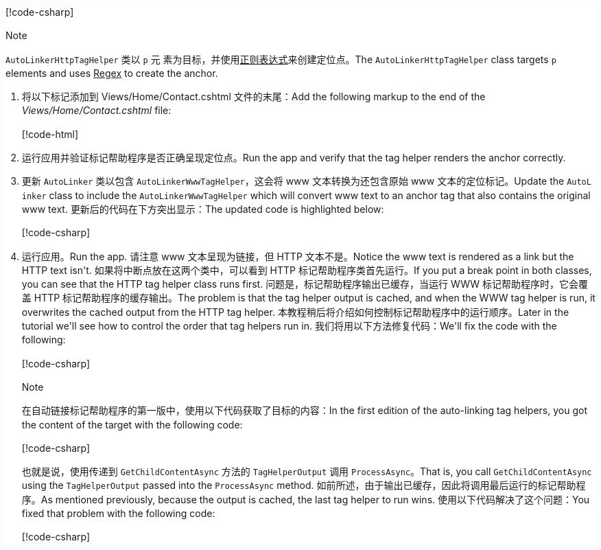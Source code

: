    [!code-csharp[](authoring/sample/AuthoringTagHelpers/src/AuthoringTagHelpers/TagHelpers/z1AutoLinker.cs?range=7-19)]

   >[!NOTE]
   ><span data-ttu-id="a6e6a-232">`AutoLinkerHttpTagHelper` 类以 `p` 元 素为目标，并使用[正则表达式](/dotnet/standard/base-types/regular-expression-language-quick-reference)来创建定位点。</span><span class="sxs-lookup"><span data-stu-id="a6e6a-232">The `AutoLinkerHttpTagHelper` class targets `p` elements and uses [Regex](/dotnet/standard/base-types/regular-expression-language-quick-reference) to create the anchor.</span></span>

1. <span data-ttu-id="a6e6a-233">将以下标记添加到 Views/Home/Contact.cshtml 文件的末尾：</span><span class="sxs-lookup"><span data-stu-id="a6e6a-233">Add the following markup to the end of the *Views/Home/Contact.cshtml* file:</span></span>

   [!code-html[](../../../mvc/views/tag-helpers/authoring/sample/AuthoringTagHelpers/src/AuthoringTagHelpers/Views/Home/Contact.cshtml?highlight=19)]

1. <span data-ttu-id="a6e6a-234">运行应用并验证标记帮助程序是否正确呈现定位点。</span><span class="sxs-lookup"><span data-stu-id="a6e6a-234">Run the app and verify that the tag helper renders the anchor correctly.</span></span>

1. <span data-ttu-id="a6e6a-235">更新 `AutoLinker` 类以包含 `AutoLinkerWwwTagHelper`，这会将 www 文本转换为还包含原始 www 文本的定位标记。</span><span class="sxs-lookup"><span data-stu-id="a6e6a-235">Update the `AutoLinker` class to include the `AutoLinkerWwwTagHelper` which will convert www text to an anchor tag that also contains the original www text.</span></span> <span data-ttu-id="a6e6a-236">更新后的代码在下方突出显示：</span><span class="sxs-lookup"><span data-stu-id="a6e6a-236">The updated code is highlighted below:</span></span>

   [!code-csharp[](authoring/sample/AuthoringTagHelpers/src/AuthoringTagHelpers/TagHelpers/z1AutoLinker.cs?highlight=15-34&range=7-34)]

1. <span data-ttu-id="a6e6a-237">运行应用。</span><span class="sxs-lookup"><span data-stu-id="a6e6a-237">Run the app.</span></span> <span data-ttu-id="a6e6a-238">请注意 www 文本呈现为链接，但 HTTP 文本不是。</span><span class="sxs-lookup"><span data-stu-id="a6e6a-238">Notice the www text is rendered as a link but the HTTP text isn't.</span></span> <span data-ttu-id="a6e6a-239">如果将中断点放在这两个类中，可以看到 HTTP 标记帮助程序类首先运行。</span><span class="sxs-lookup"><span data-stu-id="a6e6a-239">If you put a break point in both classes, you can see that the HTTP tag helper class runs first.</span></span> <span data-ttu-id="a6e6a-240">问题是，标记帮助程序输出已缓存，当运行 WWW 标记帮助程序时，它会覆盖 HTTP 标记帮助程序的缓存输出。</span><span class="sxs-lookup"><span data-stu-id="a6e6a-240">The problem is that the tag helper output is cached, and when the WWW tag helper is run, it overwrites the cached output from the HTTP tag helper.</span></span> <span data-ttu-id="a6e6a-241">本教程稍后将介绍如何控制标记帮助程序中的运行顺序。</span><span class="sxs-lookup"><span data-stu-id="a6e6a-241">Later in the tutorial we'll see how to control the order that tag helpers run in.</span></span> <span data-ttu-id="a6e6a-242">我们将用以下方法修复代码：</span><span class="sxs-lookup"><span data-stu-id="a6e6a-242">We'll fix the code with the following:</span></span>

   [!code-csharp[](../../../mvc/views/tag-helpers/authoring/sample/AuthoringTagHelpers/src/AuthoringTagHelpers/TagHelpers/z1AutoLinkerCopy.cs?highlight=5,6,10,21,22,26&range=8-37)]

   > [!NOTE]
   > <span data-ttu-id="a6e6a-243">在自动链接标记帮助程序的第一版中，使用以下代码获取了目标的内容：</span><span class="sxs-lookup"><span data-stu-id="a6e6a-243">In the first edition of the auto-linking tag helpers, you got the content of the target with the following code:</span></span>
   >
   > [!code-csharp[](authoring/sample/AuthoringTagHelpers/src/AuthoringTagHelpers/TagHelpers/z1AutoLinker.cs?range=12)]
   >
   > <span data-ttu-id="a6e6a-244">也就是说，使用传递到 `GetChildContentAsync` 方法的 `TagHelperOutput` 调用 `ProcessAsync`。</span><span class="sxs-lookup"><span data-stu-id="a6e6a-244">That is, you call `GetChildContentAsync` using the `TagHelperOutput` passed into the `ProcessAsync` method.</span></span> <span data-ttu-id="a6e6a-245">如前所述，由于输出已缓存，因此将调用最后运行的标记帮助程序。</span><span class="sxs-lookup"><span data-stu-id="a6e6a-245">As mentioned previously, because the output is cached, the last tag helper to run wins.</span></span> <span data-ttu-id="a6e6a-246">使用以下代码解决了这个问题：</span><span class="sxs-lookup"><span data-stu-id="a6e6a-246">You fixed that problem with the following code:</span></span>
   >
   > [!code-csharp[](authoring/sample/AuthoringTagHelpers/src/AuthoringTagHelpers/TagHelpers/z2AutoLinkerCopy.cs?range=34-35)]
   >